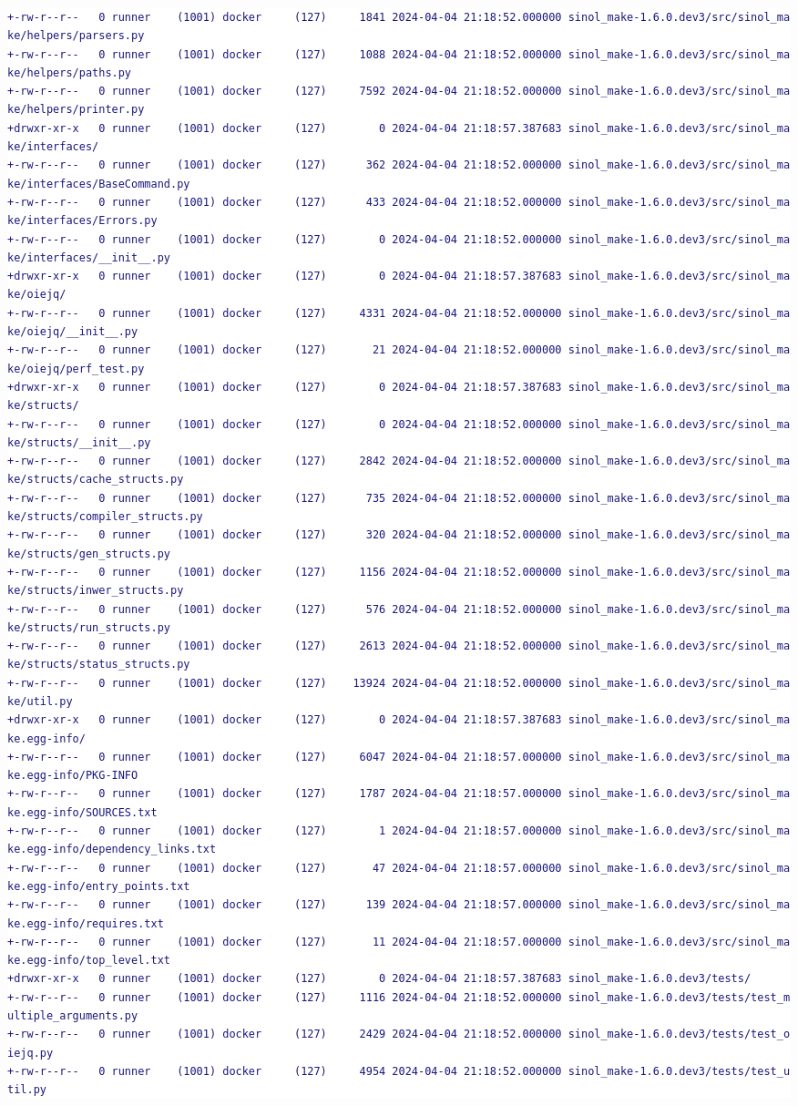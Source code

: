 ```diff
+-rw-r--r--   0 runner    (1001) docker     (127)     1841 2024-04-04 21:18:52.000000 sinol_make-1.6.0.dev3/src/sinol_make/helpers/parsers.py
+-rw-r--r--   0 runner    (1001) docker     (127)     1088 2024-04-04 21:18:52.000000 sinol_make-1.6.0.dev3/src/sinol_make/helpers/paths.py
+-rw-r--r--   0 runner    (1001) docker     (127)     7592 2024-04-04 21:18:52.000000 sinol_make-1.6.0.dev3/src/sinol_make/helpers/printer.py
+drwxr-xr-x   0 runner    (1001) docker     (127)        0 2024-04-04 21:18:57.387683 sinol_make-1.6.0.dev3/src/sinol_make/interfaces/
+-rw-r--r--   0 runner    (1001) docker     (127)      362 2024-04-04 21:18:52.000000 sinol_make-1.6.0.dev3/src/sinol_make/interfaces/BaseCommand.py
+-rw-r--r--   0 runner    (1001) docker     (127)      433 2024-04-04 21:18:52.000000 sinol_make-1.6.0.dev3/src/sinol_make/interfaces/Errors.py
+-rw-r--r--   0 runner    (1001) docker     (127)        0 2024-04-04 21:18:52.000000 sinol_make-1.6.0.dev3/src/sinol_make/interfaces/__init__.py
+drwxr-xr-x   0 runner    (1001) docker     (127)        0 2024-04-04 21:18:57.387683 sinol_make-1.6.0.dev3/src/sinol_make/oiejq/
+-rw-r--r--   0 runner    (1001) docker     (127)     4331 2024-04-04 21:18:52.000000 sinol_make-1.6.0.dev3/src/sinol_make/oiejq/__init__.py
+-rw-r--r--   0 runner    (1001) docker     (127)       21 2024-04-04 21:18:52.000000 sinol_make-1.6.0.dev3/src/sinol_make/oiejq/perf_test.py
+drwxr-xr-x   0 runner    (1001) docker     (127)        0 2024-04-04 21:18:57.387683 sinol_make-1.6.0.dev3/src/sinol_make/structs/
+-rw-r--r--   0 runner    (1001) docker     (127)        0 2024-04-04 21:18:52.000000 sinol_make-1.6.0.dev3/src/sinol_make/structs/__init__.py
+-rw-r--r--   0 runner    (1001) docker     (127)     2842 2024-04-04 21:18:52.000000 sinol_make-1.6.0.dev3/src/sinol_make/structs/cache_structs.py
+-rw-r--r--   0 runner    (1001) docker     (127)      735 2024-04-04 21:18:52.000000 sinol_make-1.6.0.dev3/src/sinol_make/structs/compiler_structs.py
+-rw-r--r--   0 runner    (1001) docker     (127)      320 2024-04-04 21:18:52.000000 sinol_make-1.6.0.dev3/src/sinol_make/structs/gen_structs.py
+-rw-r--r--   0 runner    (1001) docker     (127)     1156 2024-04-04 21:18:52.000000 sinol_make-1.6.0.dev3/src/sinol_make/structs/inwer_structs.py
+-rw-r--r--   0 runner    (1001) docker     (127)      576 2024-04-04 21:18:52.000000 sinol_make-1.6.0.dev3/src/sinol_make/structs/run_structs.py
+-rw-r--r--   0 runner    (1001) docker     (127)     2613 2024-04-04 21:18:52.000000 sinol_make-1.6.0.dev3/src/sinol_make/structs/status_structs.py
+-rw-r--r--   0 runner    (1001) docker     (127)    13924 2024-04-04 21:18:52.000000 sinol_make-1.6.0.dev3/src/sinol_make/util.py
+drwxr-xr-x   0 runner    (1001) docker     (127)        0 2024-04-04 21:18:57.387683 sinol_make-1.6.0.dev3/src/sinol_make.egg-info/
+-rw-r--r--   0 runner    (1001) docker     (127)     6047 2024-04-04 21:18:57.000000 sinol_make-1.6.0.dev3/src/sinol_make.egg-info/PKG-INFO
+-rw-r--r--   0 runner    (1001) docker     (127)     1787 2024-04-04 21:18:57.000000 sinol_make-1.6.0.dev3/src/sinol_make.egg-info/SOURCES.txt
+-rw-r--r--   0 runner    (1001) docker     (127)        1 2024-04-04 21:18:57.000000 sinol_make-1.6.0.dev3/src/sinol_make.egg-info/dependency_links.txt
+-rw-r--r--   0 runner    (1001) docker     (127)       47 2024-04-04 21:18:57.000000 sinol_make-1.6.0.dev3/src/sinol_make.egg-info/entry_points.txt
+-rw-r--r--   0 runner    (1001) docker     (127)      139 2024-04-04 21:18:57.000000 sinol_make-1.6.0.dev3/src/sinol_make.egg-info/requires.txt
+-rw-r--r--   0 runner    (1001) docker     (127)       11 2024-04-04 21:18:57.000000 sinol_make-1.6.0.dev3/src/sinol_make.egg-info/top_level.txt
+drwxr-xr-x   0 runner    (1001) docker     (127)        0 2024-04-04 21:18:57.387683 sinol_make-1.6.0.dev3/tests/
+-rw-r--r--   0 runner    (1001) docker     (127)     1116 2024-04-04 21:18:52.000000 sinol_make-1.6.0.dev3/tests/test_multiple_arguments.py
+-rw-r--r--   0 runner    (1001) docker     (127)     2429 2024-04-04 21:18:52.000000 sinol_make-1.6.0.dev3/tests/test_oiejq.py
+-rw-r--r--   0 runner    (1001) docker     (127)     4954 2024-04-04 21:18:52.000000 sinol_make-1.6.0.dev3/tests/test_util.py
```
